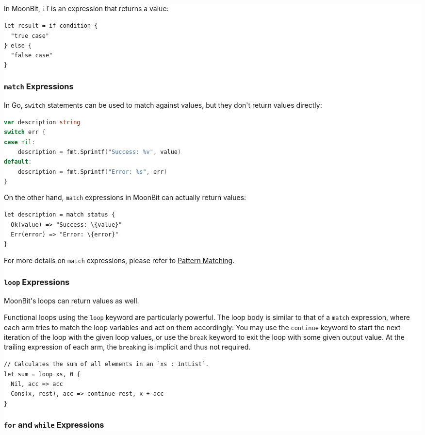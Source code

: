 In MoonBit, `if` is an expression that returns a value:

```moonbit
let result = if condition {
  "true case"
} else {
  "false case"
}
```

### `match` Expressions

In Go, `switch` statements can be used to match against values, but they don't
return values directly:

```go
var description string
switch err {
case nil:
    description = fmt.Sprintf("Success: %v", value)
default:
    description = fmt.Sprintf("Error: %s", err)
}
```

On the other hand, `match` expressions in MoonBit can actually return values:

```moonbit
let description = match status {
  Ok(value) => "Success: \{value}"
  Err(error) => "Error: \{error}"
}
```

For more details on `match` expressions, please refer to [Pattern Matching](#pattern-matching).

### `loop` Expressions

MoonBit's loops can return values as well.

Functional loops using the `loop` keyword are particularly powerful.
The loop body is similar to that of a `match` expression, where each arm tries to
match the loop variables and act on them accordingly:
You may use the `continue` keyword to start the next iteration of the loop with the given
loop values, or use the `break` keyword to exit the loop with some given output value.
At the trailing expression of each arm, the `break`ing is implicit and thus not required.

```moonbit
// Calculates the sum of all elements in an `xs : IntList`.
let sum = loop xs, 0 {
  Nil, acc => acc
  Cons(x, rest), acc => continue rest, x + acc
}
```

### `for` and `while` Expressions
